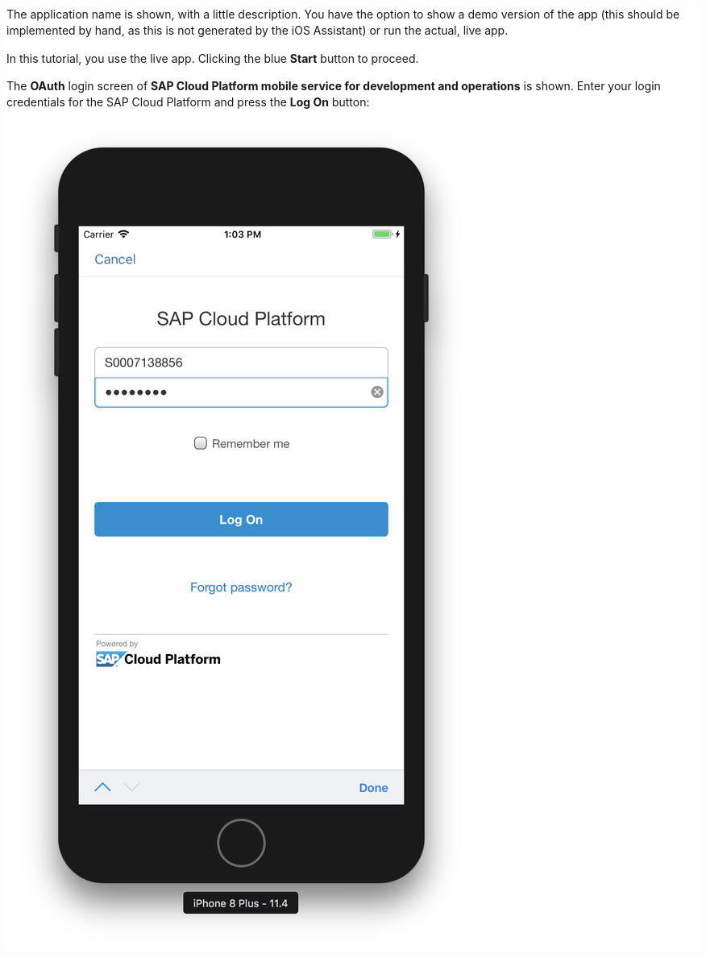 The application name is shown, with a little description. You have the option to show a demo version of the app (this should be implemented by hand, as this is not generated by the iOS Assistant) or run the actual, live app.

In this tutorial, you use the live app. Clicking the blue **Start** button to proceed.

The **OAuth** login screen of **SAP Cloud Platform mobile service for development and operations** is shown. Enter your login credentials for the SAP Cloud Platform and press the **Log On** button:

![Build and run](fiori-ios-scpms-offline-odata-21.png)

